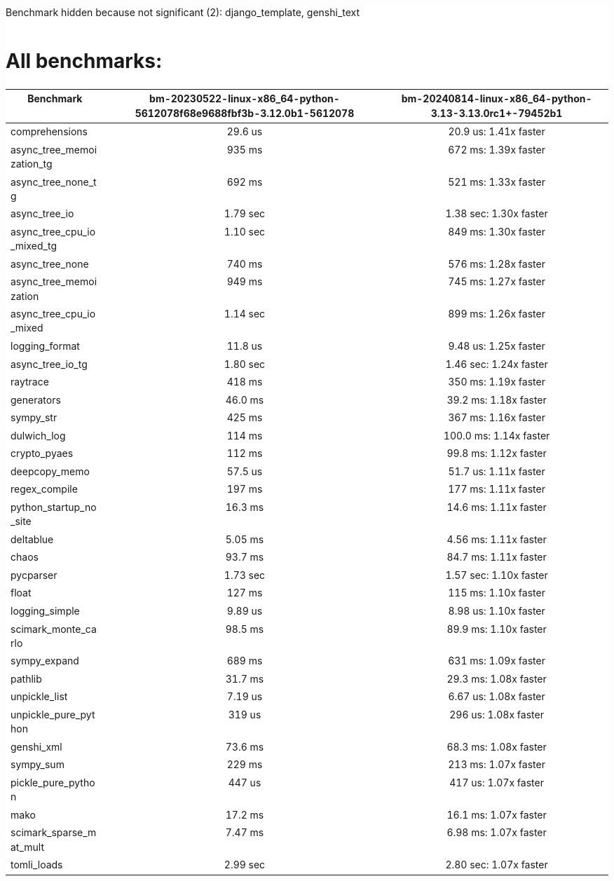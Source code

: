 Benchmark hidden because not significant (2): django_template, genshi_text

All benchmarks:
===============

| Benchmark                  | bm-20230522-linux-x86_64-python-5612078f68e9688fbf3b-3.12.0b1-5612078 | bm-20240814-linux-x86_64-python-3.13-3.13.0rc1+-79452b1 |
|----------------------------|:---------------------------------------------------------------------:|:-------------------------------------------------------:|
| comprehensions             | 29.6 us                                                               | 20.9 us: 1.41x faster                                   |
| async_tree_memoization_tg  | 935 ms                                                                | 672 ms: 1.39x faster                                    |
| async_tree_none_tg         | 692 ms                                                                | 521 ms: 1.33x faster                                    |
| async_tree_io              | 1.79 sec                                                              | 1.38 sec: 1.30x faster                                  |
| async_tree_cpu_io_mixed_tg | 1.10 sec                                                              | 849 ms: 1.30x faster                                    |
| async_tree_none            | 740 ms                                                                | 576 ms: 1.28x faster                                    |
| async_tree_memoization     | 949 ms                                                                | 745 ms: 1.27x faster                                    |
| async_tree_cpu_io_mixed    | 1.14 sec                                                              | 899 ms: 1.26x faster                                    |
| logging_format             | 11.8 us                                                               | 9.48 us: 1.25x faster                                   |
| async_tree_io_tg           | 1.80 sec                                                              | 1.46 sec: 1.24x faster                                  |
| raytrace                   | 418 ms                                                                | 350 ms: 1.19x faster                                    |
| generators                 | 46.0 ms                                                               | 39.2 ms: 1.18x faster                                   |
| sympy_str                  | 425 ms                                                                | 367 ms: 1.16x faster                                    |
| dulwich_log                | 114 ms                                                                | 100.0 ms: 1.14x faster                                  |
| crypto_pyaes               | 112 ms                                                                | 99.8 ms: 1.12x faster                                   |
| deepcopy_memo              | 57.5 us                                                               | 51.7 us: 1.11x faster                                   |
| regex_compile              | 197 ms                                                                | 177 ms: 1.11x faster                                    |
| python_startup_no_site     | 16.3 ms                                                               | 14.6 ms: 1.11x faster                                   |
| deltablue                  | 5.05 ms                                                               | 4.56 ms: 1.11x faster                                   |
| chaos                      | 93.7 ms                                                               | 84.7 ms: 1.11x faster                                   |
| pycparser                  | 1.73 sec                                                              | 1.57 sec: 1.10x faster                                  |
| float                      | 127 ms                                                                | 115 ms: 1.10x faster                                    |
| logging_simple             | 9.89 us                                                               | 8.98 us: 1.10x faster                                   |
| scimark_monte_carlo        | 98.5 ms                                                               | 89.9 ms: 1.10x faster                                   |
| sympy_expand               | 689 ms                                                                | 631 ms: 1.09x faster                                    |
| pathlib                    | 31.7 ms                                                               | 29.3 ms: 1.08x faster                                   |
| unpickle_list              | 7.19 us                                                               | 6.67 us: 1.08x faster                                   |
| unpickle_pure_python       | 319 us                                                                | 296 us: 1.08x faster                                    |
| genshi_xml                 | 73.6 ms                                                               | 68.3 ms: 1.08x faster                                   |
| sympy_sum                  | 229 ms                                                                | 213 ms: 1.07x faster                                    |
| pickle_pure_python         | 447 us                                                                | 417 us: 1.07x faster                                    |
| mako                       | 17.2 ms                                                               | 16.1 ms: 1.07x faster                                   |
| scimark_sparse_mat_mult    | 7.47 ms                                                               | 6.98 ms: 1.07x faster                                   |
| tomli_loads                | 2.99 sec                                                              | 2.80 sec: 1.07x faster                                  |